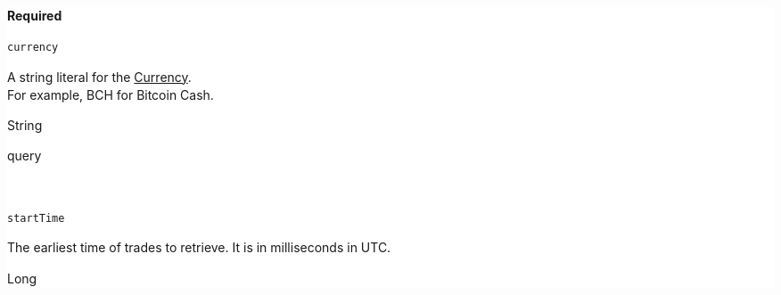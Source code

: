 <strong>Required</strong>

</th>

</tr>

</thead>

<tbody>

<tr>

<td>

`currency`

</td>

<td>

A string literal for the [Currency](../../5_Terms.md#currency-for-coin-trading).<br/>
For example, BCH for Bitcoin Cash.

</td>

<td style="text-align: center;">

<span class="nowrap">String</span>

</td>

<td style="text-align: center;">

<span class="nowrap">query<span>

</td>

<td style="text-align: center;">

 

</td>

</tr>

<tr>

<td>

`startTime`

</td>

<td>

The earliest time of trades to retrieve. It is in milliseconds in UTC.

</td>

<td style="text-align: center;">

<span class="nowrap">Long</span>

</td>

<td style="text-align: center;">
